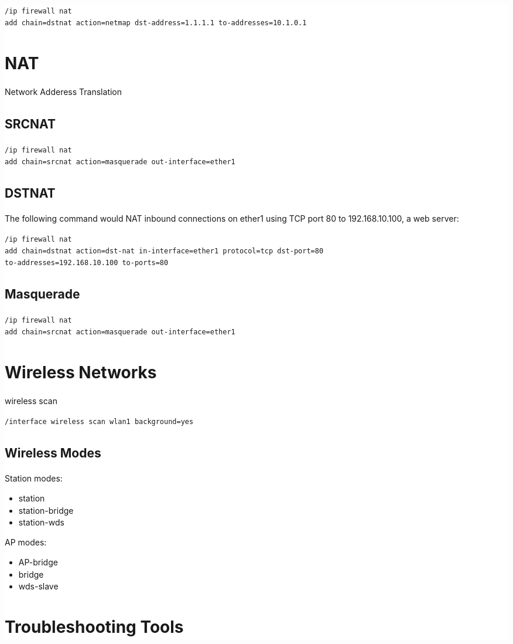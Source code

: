     /ip firewall nat
    add chain=dstnat action=netmap dst-address=1.1.1.1 to-addresses=10.1.0.1

# NAT
Network Adderess Translation

## SRCNAT 

    /ip firewall nat
    add chain=srcnat action=masquerade out-interface=ether1

## DSTNAT   
The following command would NAT inbound connections on ether1 using TCP port 80 to 192.168.10.100,
a web server:

    /ip firewall nat
    add chain=dstnat action=dst-nat in-interface=ether1 protocol=tcp dst-port=80
    to-addresses=192.168.10.100 to-ports=80


## Masquerade

    /ip firewall nat
    add chain=srcnat action=masquerade out-interface=ether1



# Wireless Networks

wireless scan

    /interface wireless scan wlan1 background=yes


## Wireless Modes
Station modes:
<ul>
<li>station</li>
<li>station-bridge</li>
<li>station-wds</li>
</ul>

AP modes:
<ul>
<li>AP-bridge</li>
<li>bridge</li>
<li>wds-slave</li>
</ul>


# Troubleshooting Tools
